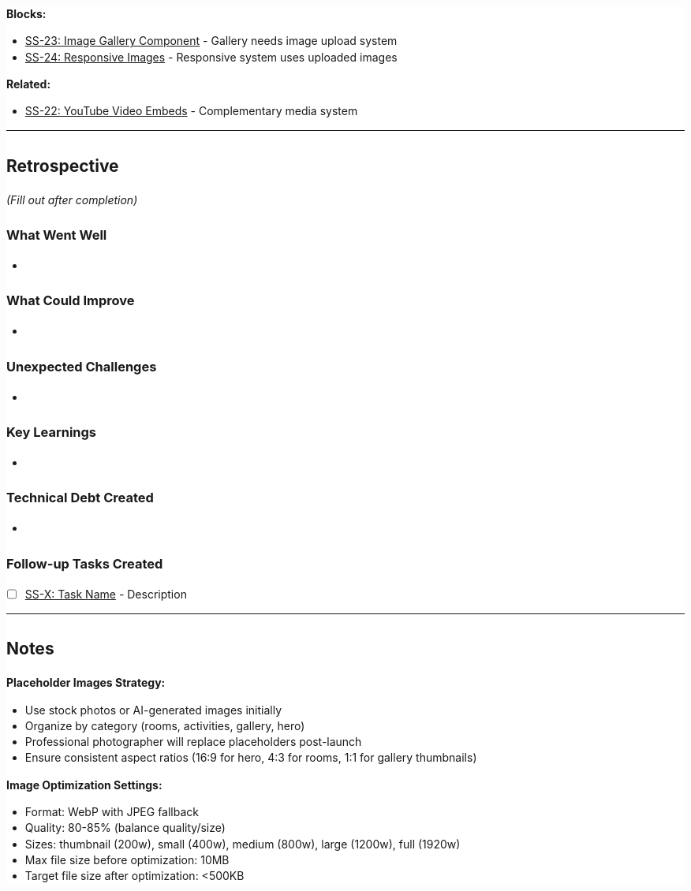 **Blocks:**

- [SS-23: Image Gallery Component](./ss-23-image-gallery-component.md) - Gallery needs image upload system
- [SS-24: Responsive Images](./ss-24-responsive-images.md) - Responsive system uses uploaded images

**Related:**

- [SS-22: YouTube Video Embeds](./ss-22-youtube-video-embeds.md) - Complementary media system

---

## Retrospective

_(Fill out after completion)_

### What Went Well

-

### What Could Improve

-

### Unexpected Challenges

-

### Key Learnings

-

### Technical Debt Created

-

### Follow-up Tasks Created

- [ ] [SS-X: Task Name](./ss-X-task.md) - Description

---

## Notes

**Placeholder Images Strategy:**

- Use stock photos or AI-generated images initially
- Organize by category (rooms, activities, gallery, hero)
- Professional photographer will replace placeholders post-launch
- Ensure consistent aspect ratios (16:9 for hero, 4:3 for rooms, 1:1 for gallery thumbnails)

**Image Optimization Settings:**

- Format: WebP with JPEG fallback
- Quality: 80-85% (balance quality/size)
- Sizes: thumbnail (200w), small (400w), medium (800w), large (1200w), full (1920w)
- Max file size before optimization: 10MB
- Target file size after optimization: <500KB
